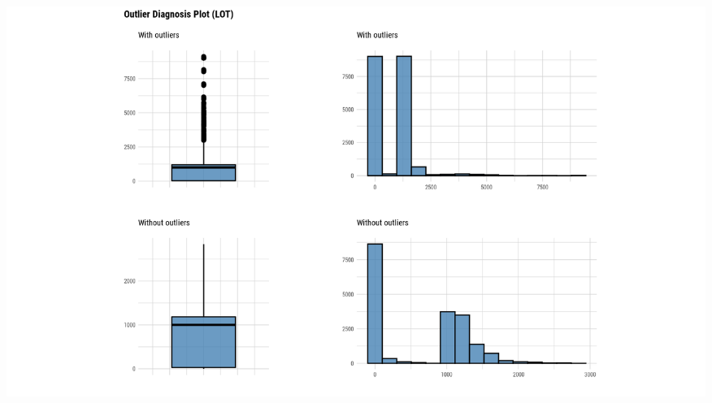 <img src="dlookr_files/figure-html/Data_imputation_outlier_plot-2.png" width="672" style="display: block; margin: auto;" />